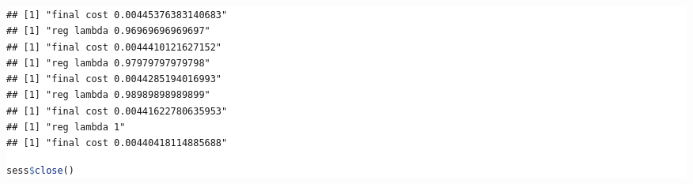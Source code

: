     ## [1] "final cost 0.00445376383140683"
    ## [1] "reg lambda 0.96969696969697"
    ## [1] "final cost 0.0044410121627152"
    ## [1] "reg lambda 0.97979797979798"
    ## [1] "final cost 0.0044285194016993"
    ## [1] "reg lambda 0.98989898989899"
    ## [1] "final cost 0.00441622780635953"
    ## [1] "reg lambda 1"
    ## [1] "final cost 0.00440418114885688"

``` r
sess$close()
```
